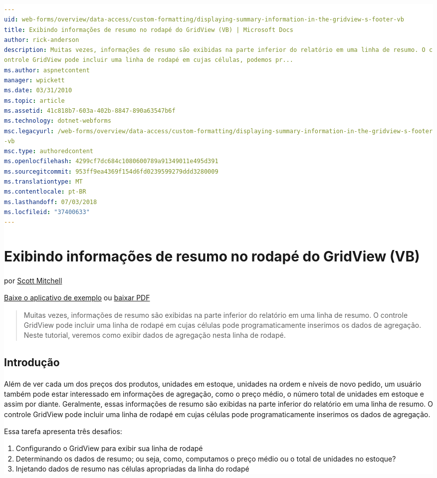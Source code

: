 ```yaml
---
uid: web-forms/overview/data-access/custom-formatting/displaying-summary-information-in-the-gridview-s-footer-vb
title: Exibindo informações de resumo no rodapé do GridView (VB) | Microsoft Docs
author: rick-anderson
description: Muitas vezes, informações de resumo são exibidas na parte inferior do relatório em uma linha de resumo. O controle GridView pode incluir uma linha de rodapé em cujas células, podemos pr...
ms.author: aspnetcontent
manager: wpickett
ms.date: 03/31/2010
ms.topic: article
ms.assetid: 41c818b7-603a-402b-8847-890a63547b6f
ms.technology: dotnet-webforms
msc.legacyurl: /web-forms/overview/data-access/custom-formatting/displaying-summary-information-in-the-gridview-s-footer-vb
msc.type: authoredcontent
ms.openlocfilehash: 4299cf7dc684c1080600789a91349011e495d391
ms.sourcegitcommit: 953ff9ea4369f154d6fd0239599279ddd3280009
ms.translationtype: MT
ms.contentlocale: pt-BR
ms.lasthandoff: 07/03/2018
ms.locfileid: "37400633"
---
```

<a name="displaying-summary-information-in-the-gridviews-footer-vb"></a>Exibindo informações de resumo no rodapé do GridView (VB)
====================
por [Scott Mitchell](https://twitter.com/ScottOnWriting)

[Baixe o aplicativo de exemplo](http://download.microsoft.com/download/5/7/0/57084608-dfb3-4781-991c-407d086e2adc/ASPNET_Data_Tutorial_15_VB.exe) ou [baixar PDF](displaying-summary-information-in-the-gridview-s-footer-vb/_static/datatutorial15vb1.pdf)

> Muitas vezes, informações de resumo são exibidas na parte inferior do relatório em uma linha de resumo. O controle GridView pode incluir uma linha de rodapé em cujas células pode programaticamente inserimos os dados de agregação. Neste tutorial, veremos como exibir dados de agregação nesta linha de rodapé.


## <a name="introduction"></a>Introdução

Além de ver cada um dos preços dos produtos, unidades em estoque, unidades na ordem e níveis de novo pedido, um usuário também pode estar interessado em informações de agregação, como o preço médio, o número total de unidades em estoque e assim por diante. Geralmente, essas informações de resumo são exibidas na parte inferior do relatório em uma linha de resumo. O controle GridView pode incluir uma linha de rodapé em cujas células pode programaticamente inserimos os dados de agregação.

Essa tarefa apresenta três desafios:

1. Configurando o GridView para exibir sua linha de rodapé
2. Determinando os dados de resumo; ou seja, como, computamos o preço médio ou o total de unidades no estoque?
3. Injetando dados de resumo nas células apropriadas da linha do rodapé
